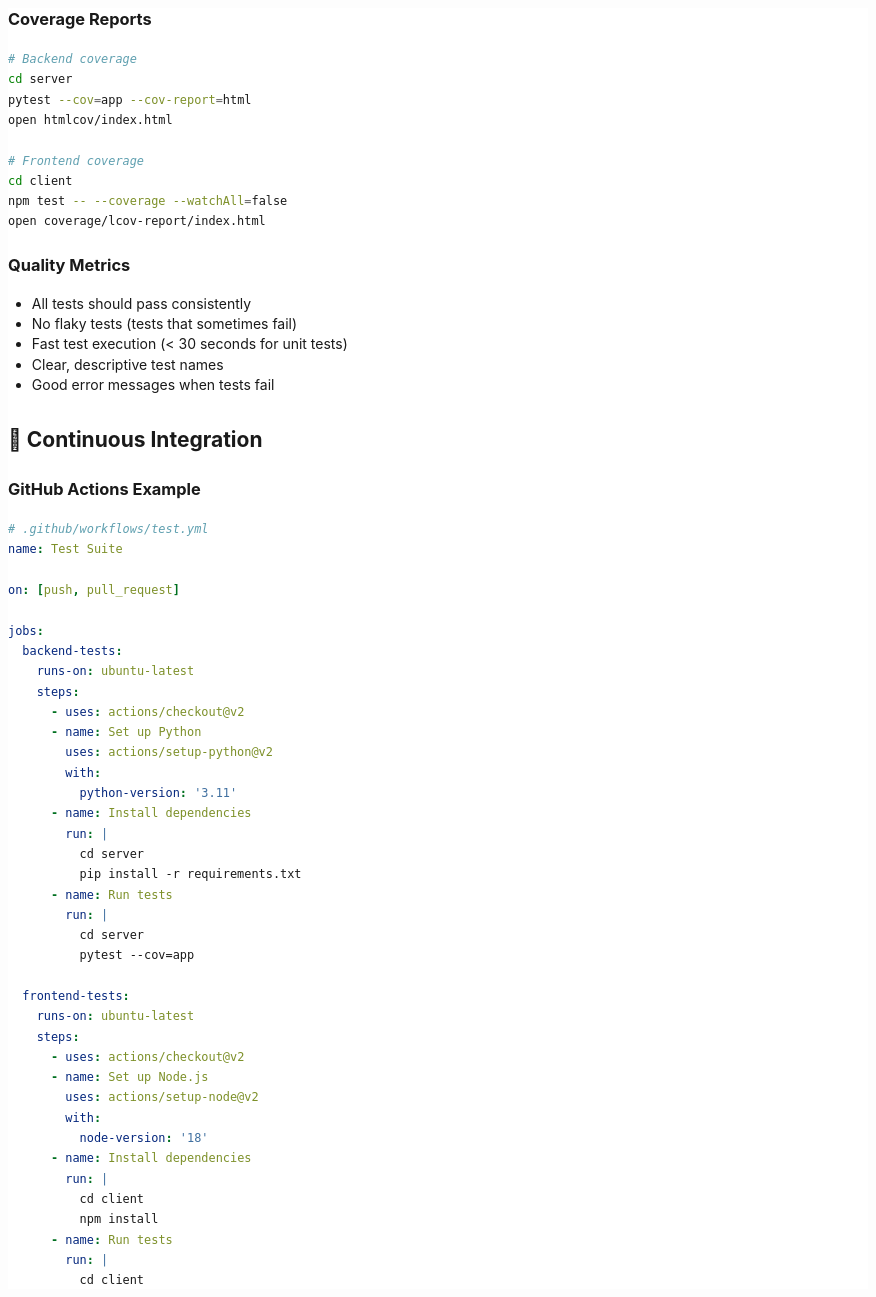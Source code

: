 ### Coverage Reports
```bash
# Backend coverage
cd server
pytest --cov=app --cov-report=html
open htmlcov/index.html

# Frontend coverage
cd client
npm test -- --coverage --watchAll=false
open coverage/lcov-report/index.html
```

### Quality Metrics
- All tests should pass consistently
- No flaky tests (tests that sometimes fail)
- Fast test execution (< 30 seconds for unit tests)
- Clear, descriptive test names
- Good error messages when tests fail

## 🔧 Continuous Integration

### GitHub Actions Example
```yaml
# .github/workflows/test.yml
name: Test Suite

on: [push, pull_request]

jobs:
  backend-tests:
    runs-on: ubuntu-latest
    steps:
      - uses: actions/checkout@v2
      - name: Set up Python
        uses: actions/setup-python@v2
        with:
          python-version: '3.11'
      - name: Install dependencies
        run: |
          cd server
          pip install -r requirements.txt
      - name: Run tests
        run: |
          cd server
          pytest --cov=app

  frontend-tests:
    runs-on: ubuntu-latest
    steps:
      - uses: actions/checkout@v2
      - name: Set up Node.js
        uses: actions/setup-node@v2
        with:
          node-version: '18'
      - name: Install dependencies
        run: |
          cd client
          npm install
      - name: Run tests
        run: |
          cd client
```